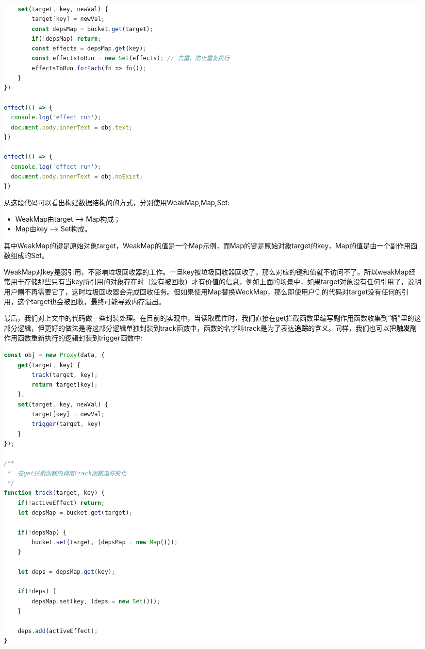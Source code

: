 ```js
    set(target, key, newVal) {
        target[key] = newVal;
        const depsMap = bucket.get(target);
        if(!depsMap) return;
        const effects = depsMap.get(key);
        const effectsToRun = new Set(effects); // 去重，防止重复执行
        effectsToRun.forEach(fn => fn());
    }
})

effect(() => {
  console.log('effect run');
  document.body.innerText = obj.text;
})

effect(() => {
  console.log('effect run');
  document.body.innerText = obj.noExist;
})
```

从这段代码可以看出构建数据结构的的方式，分别使用WeakMap,Map,Set:

- WeakMap由target --> Map构成；
- Map由key --> Set构成。

其中WeakMap的键是原始对象target，WeakMap的值是一个Map示例，而Map的键是原始对象target的key，Map的值是由一个副作用函数组成的Set。

WeakMap对key是弱引用，不影响垃圾回收器的工作。一旦key被垃圾回收器回收了，那么对应的键和值就不访问不了。所以weakMap经常用于存储那些只有当key所引用的对象存在时（没有被回收）才有价值的信息，例如上面的场景中，如果target对象没有任何引用了，说明用户侧不再需要它了，这时垃圾回收器会完成回收任务。但如果使用Map替换WeckMap，那么即使用户侧的代码对target没有任何的引用，这个target也会被回收，最终可能导致内存溢出。

最后，我们对上文中的代码做一些封装处理。在目前的实现中，当读取属性时，我们直接在get拦截函数里编写副作用函数收集到“桶”里的这部分逻辑，但更好的做法是将这部分逻辑单独封装到track函数中，函数的名字叫track是为了表达**追踪**的含义。同样，我们也可以把**触发**副作用函数重新执行的逻辑封装到trigger函数中:

```js
const obj = new Proxy(data, {
    get(target, key) {
        track(target, key);
        return target[key];
    },
    set(target, key, newVal) {
        target[key] = newVal;
        trigger(target, key)
    }
});

/**
 *  在get拦截函数内调用track函数追踪变化 
 */
function track(target, key) {
    if(!activeEffect) return;
    let depsMap = bucket.get(target);

    if(!depsMap) {
        bucket.set(target, (depsMap = new Map()));
    }

    let deps = depsMap.get(key);

    if(!deps) {
        depsMap.set(key, (deps = new Set()));
    }

    deps.add(activeEffect);
}
```